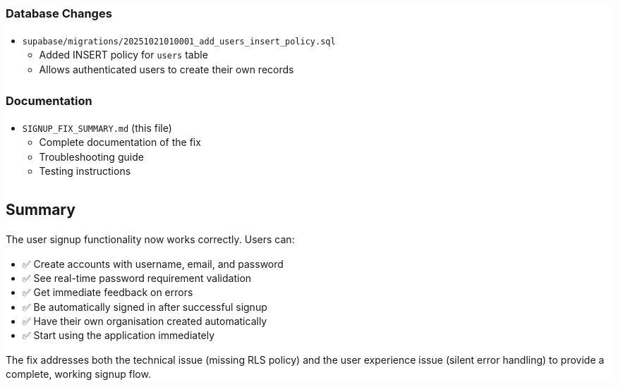 ### Database Changes
- `supabase/migrations/20251021010001_add_users_insert_policy.sql`
  - Added INSERT policy for `users` table
  - Allows authenticated users to create their own records

### Documentation
- `SIGNUP_FIX_SUMMARY.md` (this file)
  - Complete documentation of the fix
  - Troubleshooting guide
  - Testing instructions

## Summary

The user signup functionality now works correctly. Users can:
- ✅ Create accounts with username, email, and password
- ✅ See real-time password requirement validation
- ✅ Get immediate feedback on errors
- ✅ Be automatically signed in after successful signup
- ✅ Have their own organisation created automatically
- ✅ Start using the application immediately

The fix addresses both the technical issue (missing RLS policy) and the user experience issue (silent error handling) to provide a complete, working signup flow.
